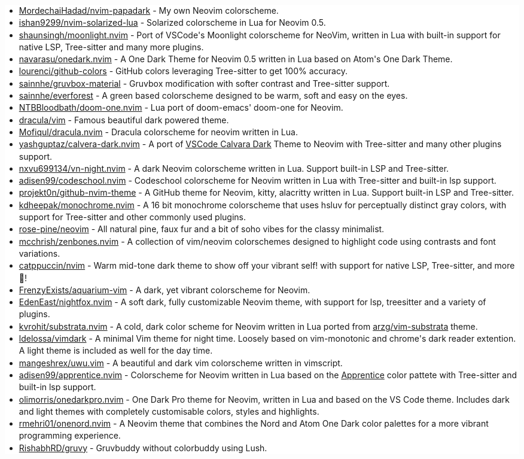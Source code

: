 - [MordechaiHadad/nvim-papadark](https://github.com/MordechaiHadad/nvim-papadark) - My own Neovim colorscheme.
- [ishan9299/nvim-solarized-lua](https://github.com/ishan9299/nvim-solarized-lua) - Solarized colorscheme in Lua for Neovim 0.5.
- [shaunsingh/moonlight.nvim](https://github.com/shaunsingh/moonlight.nvim) - Port of VSCode's Moonlight colorscheme for NeoVim, written in Lua with built-in support for native LSP, Tree-sitter and many more plugins.
- [navarasu/onedark.nvim](https://github.com/navarasu/onedark.nvim) - A One Dark Theme for Neovim 0.5 written in Lua based on Atom's One Dark Theme.
- [lourenci/github-colors](https://github.com/lourenci/github-colors) - GitHub colors leveraging Tree-sitter to get 100% accuracy.
- [sainnhe/gruvbox-material](https://github.com/sainnhe/gruvbox-material) - Gruvbox modification with softer contrast and Tree-sitter support.
- [sainnhe/everforest](https://github.com/sainnhe/everforest) - A green based colorscheme designed to be warm, soft and easy on the eyes.
- [NTBBloodbath/doom-one.nvim](https://github.com/NTBBloodbath/doom-one.nvim) - Lua port of doom-emacs' doom-one for Neovim.
- [dracula/vim](https://github.com/dracula/vim) - Famous beautiful dark powered theme.
- [Mofiqul/dracula.nvim](https://github.com/Mofiqul/dracula.nvim) - Dracula colorscheme for neovim written in Lua.
- [yashguptaz/calvera-dark.nvim](https://github.com/yashguptaz/calvera-dark.nvim) - A port of [VSCode Calvara Dark](https://github.com/saurabhdaware/vscode-calvera-dark) Theme to Neovim with Tree-sitter and many other plugins support.
- [nxvu699134/vn-night.nvim](https://github.com/nxvu699134/vn-night.nvim) - A dark Neovim colorscheme written in Lua. Support built-in LSP and Tree-sitter.
- [adisen99/codeschool.nvim](https://github.com/adisen99/codeschool.nvim) - Codeschool colorscheme for Neovim written in Lua with Tree-sitter and built-in lsp support.
- [projekt0n/github-nvim-theme](https://github.com/projekt0n/github-nvim-theme) - A GitHub theme for Neovim, kitty, alacritty written in Lua. Support built-in LSP and Tree-sitter.
- [kdheepak/monochrome.nvim](https://github.com/kdheepak/monochrome.nvim) - A 16 bit monochrome colorscheme that uses hsluv for perceptually distinct gray colors, with support for Tree-sitter and other commonly used plugins.
- [rose-pine/neovim](https://github.com/rose-pine/neovim) - All natural pine, faux fur and a bit of soho vibes for the classy minimalist.
- [mcchrish/zenbones.nvim](https://github.com/mcchrish/zenbones.nvim) - A collection of vim/neovim colorschemes designed to highlight code using contrasts and font variations.
- [catppuccin/nvim](https://github.com/catppuccin/nvim) - Warm mid-tone dark theme to show off your vibrant self! with support for native LSP, Tree-sitter, and more 🍨!
- [FrenzyExists/aquarium-vim](https://github.com/FrenzyExists/aquarium-vim) - A dark, yet vibrant colorscheme for Neovim.
- [EdenEast/nightfox.nvim](https://github.com/EdenEast/nightfox.nvim) - A soft dark, fully customizable Neovim theme, with support for lsp, treesitter and a variety of plugins.
- [kvrohit/substrata.nvim](https://github.com/kvrohit/substrata.nvim) - A cold, dark color scheme for Neovim written in Lua ported from [arzg/vim-substrata](https://github.com/arzg/vim-substrata) theme.
- [ldelossa/vimdark](https://github.com/ldelossa/vimdark) - A minimal Vim theme for night time. Loosely based on vim-monotonic and chrome's dark reader extention. A light theme is included as well for the day time.
- [mangeshrex/uwu.vim](https://github.com/Mangeshrex/uwu.vim) - A beautiful and dark vim colorscheme written in vimscript.
- [adisen99/apprentice.nvim](https://github.com/adisen99/apprentice.nvim) - Colorscheme for Neovim written in Lua based on the [Apprentice](https://github.com/romainl/Apprentice) color pattete with Tree-sitter and built-in lsp support.
- [olimorris/onedarkpro.nvim](https://github.com/olimorris/onedarkpro.nvim) - One Dark Pro theme for Neovim, written in Lua and based on the VS Code theme. Includes dark and light themes with completely customisable colors, styles and highlights.
- [rmehri01/onenord.nvim](https://github.com/rmehri01/onenord.nvim) - A Neovim theme that combines the Nord and Atom One Dark color palettes for a more vibrant programming experience.
- [RishabhRD/gruvy](https://github.com/RishabhRD/gruvy) - Gruvbuddy without colorbuddy using Lush.
